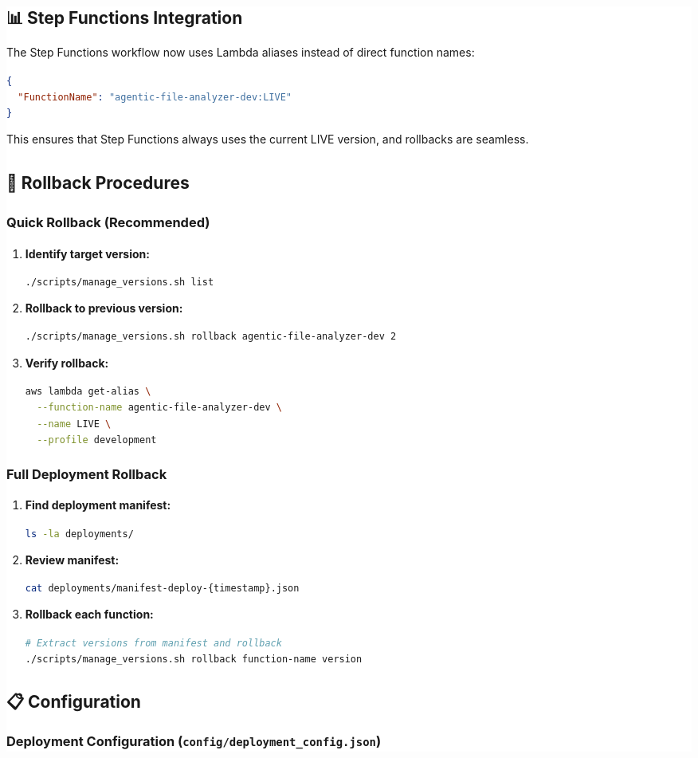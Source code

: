 ## 📊 Step Functions Integration

The Step Functions workflow now uses Lambda aliases instead of direct function names:

```json
{
  "FunctionName": "agentic-file-analyzer-dev:LIVE"
}
```

This ensures that Step Functions always uses the current LIVE version, and rollbacks are seamless.

## 🔄 Rollback Procedures

### Quick Rollback (Recommended)

1. **Identify target version:**
   ```bash
   ./scripts/manage_versions.sh list
   ```

2. **Rollback to previous version:**
   ```bash
   ./scripts/manage_versions.sh rollback agentic-file-analyzer-dev 2
   ```

3. **Verify rollback:**
   ```bash
   aws lambda get-alias \
     --function-name agentic-file-analyzer-dev \
     --name LIVE \
     --profile development
   ```

### Full Deployment Rollback

1. **Find deployment manifest:**
   ```bash
   ls -la deployments/
   ```

2. **Review manifest:**
   ```bash
   cat deployments/manifest-deploy-{timestamp}.json
   ```

3. **Rollback each function:**
   ```bash
   # Extract versions from manifest and rollback
   ./scripts/manage_versions.sh rollback function-name version
   ```

## 📋 Configuration

### Deployment Configuration (`config/deployment_config.json`)
